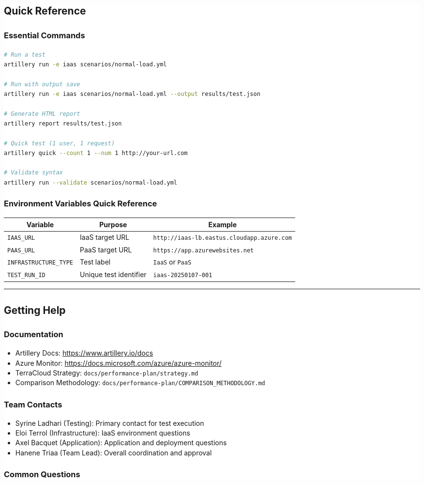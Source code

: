 ## Quick Reference

### Essential Commands

```bash
# Run a test
artillery run -e iaas scenarios/normal-load.yml

# Run with output save
artillery run -e iaas scenarios/normal-load.yml --output results/test.json

# Generate HTML report
artillery report results/test.json

# Quick test (1 user, 1 request)
artillery quick --count 1 --num 1 http://your-url.com

# Validate syntax
artillery run --validate scenarios/normal-load.yml
```

### Environment Variables Quick Reference

| Variable | Purpose | Example |
|----------|---------|---------|
| `IAAS_URL` | IaaS target URL | `http://iaas-lb.eastus.cloudapp.azure.com` |
| `PAAS_URL` | PaaS target URL | `https://app.azurewebsites.net` |
| `INFRASTRUCTURE_TYPE` | Test label | `IaaS` or `PaaS` |
| `TEST_RUN_ID` | Unique test identifier | `iaas-20250107-001` |

---

## Getting Help

### Documentation
- Artillery Docs: https://www.artillery.io/docs
- Azure Monitor: https://docs.microsoft.com/azure/azure-monitor/
- TerraCloud Strategy: `docs/performance-plan/strategy.md`
- Comparison Methodology: `docs/performance-plan/COMPARISON_METHODOLOGY.md`

### Team Contacts
- Syrine Ladhari (Testing): Primary contact for test execution
- Eloi Terrol (Infrastructure): IaaS environment questions
- Axel Bacquet (Application): Application and deployment questions
- Hanene Triaa (Team Lead): Overall coordination and approval

### Common Questions
